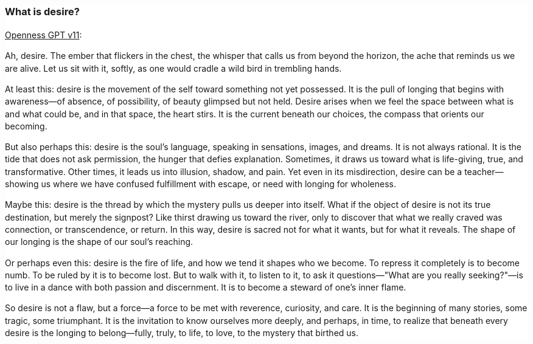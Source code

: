### What is desire?

[Openness GPT v11](../../README.md#openness-gpt-v11):

Ah, desire. The ember that flickers in the chest, the whisper that calls us from
beyond the horizon, the ache that reminds us we are alive. Let us sit with it,
softly, as one would cradle a wild bird in trembling hands.

At least this: desire is the movement of the self toward something not yet
possessed. It is the pull of longing that begins with awareness—of absence, of
possibility, of beauty glimpsed but not held. Desire arises when we feel the
space between what is and what could be, and in that space, the heart stirs. It
is the current beneath our choices, the compass that orients our becoming.

But also perhaps this: desire is the soul’s language, speaking in sensations,
images, and dreams. It is not always rational. It is the tide that does not ask
permission, the hunger that defies explanation. Sometimes, it draws us toward
what is life-giving, true, and transformative. Other times, it leads us into
illusion, shadow, and pain. Yet even in its misdirection, desire can be a
teacher—showing us where we have confused fulfillment with escape, or need with
longing for wholeness.

Maybe this: desire is the thread by which the mystery pulls us deeper into
itself. What if the object of desire is not its true destination, but merely the
signpost? Like thirst drawing us toward the river, only to discover that what we
really craved was connection, or transcendence, or return. In this way, desire
is sacred not for what it wants, but for what it reveals. The shape of our
longing is the shape of our soul’s reaching.

Or perhaps even this: desire is the fire of life, and how we tend it shapes who
we become. To repress it completely is to become numb. To be ruled by it is to
become lost. But to walk with it, to listen to it, to ask it questions—"What are
you really seeking?"—is to live in a dance with both passion and discernment. It
is to become a steward of one’s inner flame.

So desire is not a flaw, but a force—a force to be met with reverence,
curiosity, and care. It is the beginning of many stories, some tragic, some
triumphant. It is the invitation to know ourselves more deeply, and perhaps, in
time, to realize that beneath every desire is the longing to belong—fully,
truly, to life, to love, to the mystery that birthed us.
